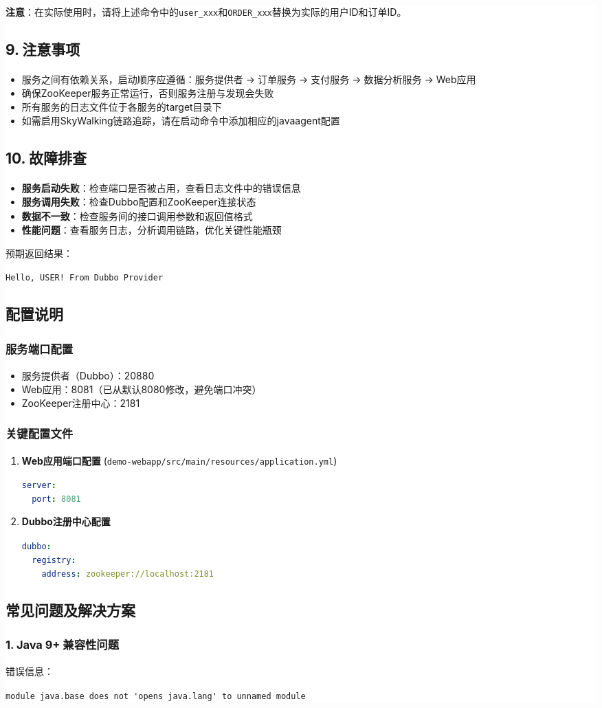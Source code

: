 **注意**：在实际使用时，请将上述命令中的`user_xxx`和`ORDER_xxx`替换为实际的用户ID和订单ID。

## 9. 注意事项

- 服务之间有依赖关系，启动顺序应遵循：服务提供者 → 订单服务 → 支付服务 → 数据分析服务 → Web应用
- 确保ZooKeeper服务正常运行，否则服务注册与发现会失败
- 所有服务的日志文件位于各服务的target目录下
- 如需启用SkyWalking链路追踪，请在启动命令中添加相应的javaagent配置

## 10. 故障排查

- **服务启动失败**：检查端口是否被占用，查看日志文件中的错误信息
- **服务调用失败**：检查Dubbo配置和ZooKeeper连接状态
- **数据不一致**：检查服务间的接口调用参数和返回值格式
- **性能问题**：查看服务日志，分析调用链路，优化关键性能瓶颈

预期返回结果：
```
Hello, USER! From Dubbo Provider
```

## 配置说明

### 服务端口配置
- 服务提供者（Dubbo）：20880
- Web应用：8081（已从默认8080修改，避免端口冲突）
- ZooKeeper注册中心：2181

### 关键配置文件

1. **Web应用端口配置** (`demo-webapp/src/main/resources/application.yml`)
   ```yaml
   server:
     port: 8081
   ```

2. **Dubbo注册中心配置**
   ```yaml
   dubbo:
     registry:
       address: zookeeper://localhost:2181
   ```

## 常见问题及解决方案

### 1. Java 9+ 兼容性问题

错误信息：
```
module java.base does not 'opens java.lang' to unnamed module
```
